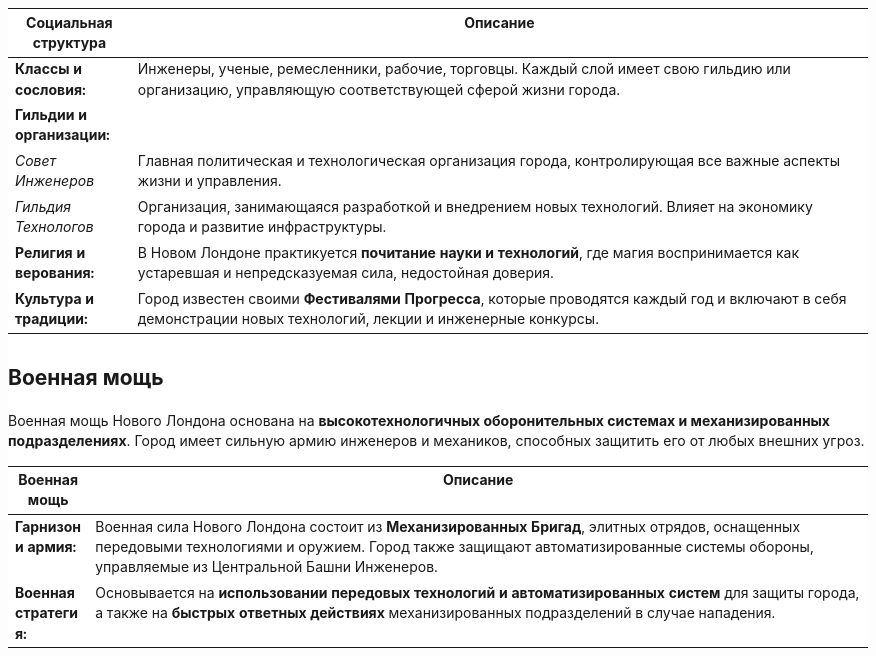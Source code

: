 |Социальная структура|Описание|
|---|---|
|**Классы и сословия:**|Инженеры, ученые, ремесленники, рабочие, торговцы. Каждый слой имеет свою гильдию или организацию, управляющую соответствующей сферой жизни города.|
|**Гильдии и организации:**||
|_Совет Инженеров_|Главная политическая и технологическая организация города, контролирующая все важные аспекты жизни и управления.|
|_Гильдия Технологов_|Организация, занимающаяся разработкой и внедрением новых технологий. Влияет на экономику города и развитие инфраструктуры.|
|**Религия и верования:**|В Новом Лондоне практикуется **почитание науки и технологий**, где магия воспринимается как устаревшая и непредсказуемая сила, недостойная доверия.|
|**Культура и традиции:**|Город известен своими **Фестивалями Прогресса**, которые проводятся каждый год и включают в себя демонстрации новых технологий, лекции и инженерные конкурсы.|

## Военная мощь

Военная мощь Нового Лондона основана на **высокотехнологичных оборонительных системах и механизированных подразделениях**. Город имеет сильную армию инженеров и механиков, способных защитить его от любых внешних угроз.

|Военная мощь|Описание|
|---|---|
|**Гарнизон и армия:**|Военная сила Нового Лондона состоит из **Механизированных Бригад**, элитных отрядов, оснащенных передовыми технологиями и оружием. Город также защищают автоматизированные системы обороны, управляемые из Центральной Башни Инженеров.|
|**Военная стратегия:**|Основывается на **использовании передовых технологий и автоматизированных систем** для защиты города, а также на **быстрых ответных действиях** механизированных подразделений в случае нападения.|